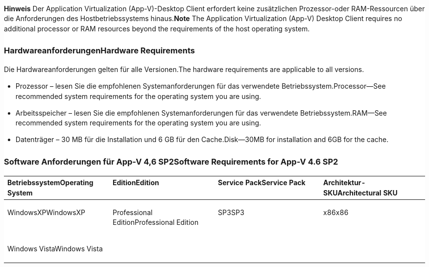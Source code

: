 <span data-ttu-id="13386-108">**Hinweis**  Der Application Virtualization (App-V)-Desktop Client erfordert keine zusätzlichen Prozessor-oder RAM-Ressourcen über die Anforderungen des Hostbetriebssystems hinaus.</span><span class="sxs-lookup"><span data-stu-id="13386-108">**Note** The Application Virtualization (App-V) Desktop Client requires no additional processor or RAM resources beyond the requirements of the host operating system.</span></span>

 

### <span data-ttu-id="13386-109">Hardwareanforderungen</span><span class="sxs-lookup"><span data-stu-id="13386-109">Hardware Requirements</span></span>

<span data-ttu-id="13386-110">Die Hardwareanforderungen gelten für alle Versionen.</span><span class="sxs-lookup"><span data-stu-id="13386-110">The hardware requirements are applicable to all versions.</span></span>

-   <span data-ttu-id="13386-111">Prozessor – lesen Sie die empfohlenen Systemanforderungen für das verwendete Betriebssystem.</span><span class="sxs-lookup"><span data-stu-id="13386-111">Processor—See recommended system requirements for the operating system you are using.</span></span>

-   <span data-ttu-id="13386-112">Arbeitsspeicher – lesen Sie die empfohlenen Systemanforderungen für das verwendete Betriebssystem.</span><span class="sxs-lookup"><span data-stu-id="13386-112">RAM—See recommended system requirements for the operating system you are using.</span></span>

-   <span data-ttu-id="13386-113">Datenträger – 30 MB für die Installation und 6 GB für den Cache.</span><span class="sxs-lookup"><span data-stu-id="13386-113">Disk—30MB for installation and 6GB for the cache.</span></span>

### <span data-ttu-id="13386-114">Software Anforderungen für App-V 4,6 SP2</span><span class="sxs-lookup"><span data-stu-id="13386-114">Software Requirements for App-V 4.6 SP2</span></span>

<table>
<colgroup>
<col width="25%" />
<col width="25%" />
<col width="25%" />
<col width="25%" />
</colgroup>
<thead>
<tr class="header">
<th align="left"><span data-ttu-id="13386-115">Betriebssystem</span><span class="sxs-lookup"><span data-stu-id="13386-115">Operating System</span></span></th>
<th align="left"><span data-ttu-id="13386-116">Edition</span><span class="sxs-lookup"><span data-stu-id="13386-116">Edition</span></span></th>
<th align="left"><span data-ttu-id="13386-117">Service Pack</span><span class="sxs-lookup"><span data-stu-id="13386-117">Service Pack</span></span></th>
<th align="left"><span data-ttu-id="13386-118">Architektur-SKU</span><span class="sxs-lookup"><span data-stu-id="13386-118">Architectural SKU</span></span></th>
</tr>
</thead>
<tbody>
<tr class="odd">
<td align="left"><p><span data-ttu-id="13386-119">WindowsXP</span><span class="sxs-lookup"><span data-stu-id="13386-119">WindowsXP</span></span></p></td>
<td align="left"><p><span data-ttu-id="13386-120">Professional Edition</span><span class="sxs-lookup"><span data-stu-id="13386-120">Professional Edition</span></span></p></td>
<td align="left"><p><span data-ttu-id="13386-121">SP3</span><span class="sxs-lookup"><span data-stu-id="13386-121">SP3</span></span></p></td>
<td align="left"><p><span data-ttu-id="13386-122">x86</span><span class="sxs-lookup"><span data-stu-id="13386-122">x86</span></span></p></td>
</tr>
<tr class="even">
<td align="left"><p><span data-ttu-id="13386-123">Windows Vista</span><span class="sxs-lookup"><span data-stu-id="13386-123">Windows Vista</span></span></p></td>